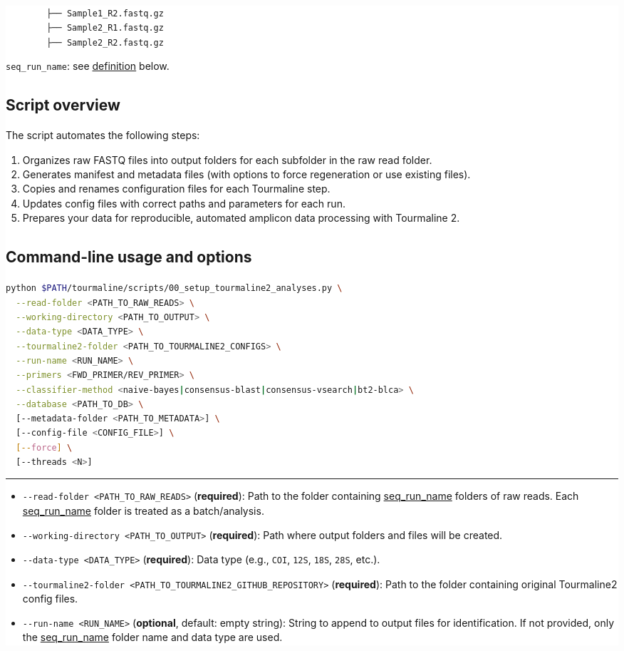 ```bash
        ├── Sample1_R2.fastq.gz
        ├── Sample2_R1.fastq.gz
        ├── Sample2_R2.fastq.gz
```

`seq_run_name`: see [definition](#seq_run_name) below.

## Script overview

The script automates the following steps:

1. Organizes raw FASTQ files into output folders for each subfolder in the raw read folder.
2. Generates manifest and metadata files (with options to force regeneration or use existing files).
3. Copies and renames configuration files for each Tourmaline step.
4. Updates config files with correct paths and parameters for each run.
5. Prepares your data for reproducible, automated amplicon data processing with Tourmaline 2.

## Command-line usage and options

```bash
python $PATH/tourmaline/scripts/00_setup_tourmaline2_analyses.py \
  --read-folder <PATH_TO_RAW_READS> \
  --working-directory <PATH_TO_OUTPUT> \
  --data-type <DATA_TYPE> \
  --tourmaline2-folder <PATH_TO_TOURMALINE2_CONFIGS> \
  --run-name <RUN_NAME> \
  --primers <FWD_PRIMER/REV_PRIMER> \
  --classifier-method <naive-bayes|consensus-blast|consensus-vsearch|bt2-blca> \
  --database <PATH_TO_DB> \
  [--metadata-folder <PATH_TO_METADATA>] \
  [--config-file <CONFIG_FILE>] \
  [--force] \
  [--threads <N>]
```

---

* `--read-folder <PATH_TO_RAW_READS>` (**required**): Path to the folder containing [seq_run_name](#seq_run_name) folders of raw reads. Each [seq_run_name](#seq_run_name) folder is treated as a batch/analysis.

* `--working-directory <PATH_TO_OUTPUT>` (**required**): Path where output folders and files will be created.

* `--data-type <DATA_TYPE>` (**required**): Data type (e.g., `COI`, `12S`, `18S`, `28S`, etc.).

* `--tourmaline2-folder <PATH_TO_TOURMALINE2_GITHUB_REPOSITORY>` (**required**): Path to the folder containing original Tourmaline2 config files.

* `--run-name <RUN_NAME>` (**optional**, default: empty string): String to append to output files for identification. If not provided, only the [seq_run_name](#seq_run_name) folder name and data type are used.
